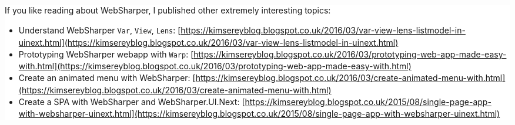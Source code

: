 If you like reading about WebSharper, I published other extremely interesting topics:

- Understand WebSharper `Var`, `View`, `Lens`: [https://kimsereyblog.blogspot.co.uk/2016/03/var-view-lens-listmodel-in-uinext.html](https://kimsereyblog.blogspot.co.uk/2016/03/var-view-lens-listmodel-in-uinext.html)
- Prototyping WebSharper webapp with `Warp`: [https://kimsereyblog.blogspot.co.uk/2016/03/prototyping-web-app-made-easy-with.html](https://kimsereyblog.blogspot.co.uk/2016/03/prototyping-web-app-made-easy-with.html)
- Create an animated menu with WebSharper: [https://kimsereyblog.blogspot.co.uk/2016/03/create-animated-menu-with.html](https://kimsereyblog.blogspot.co.uk/2016/03/create-animated-menu-with.html)
- Create a SPA with WebSharper and WebSharper.UI.Next: [https://kimsereyblog.blogspot.co.uk/2015/08/single-page-app-with-websharper-uinext.html](https://kimsereyblog.blogspot.co.uk/2015/08/single-page-app-with-websharper-uinext.html)
